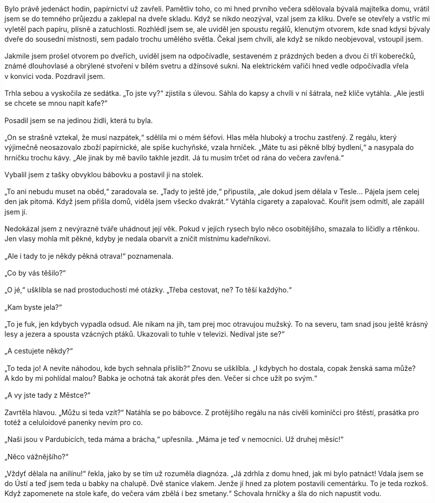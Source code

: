 Bylo právě jedenáct hodin, papírnictví už zavřeli. Pamětliv toho, co mi hned prvního večera sdělovala bývalá majitelka domu, vrátil jsem se do temného průjezdu a zaklepal na dveře skladu. Když se nikdo neozýval, vzal jsem za kliku. Dveře se otevřely a vstříc mi vyletěl pach papíru, plísně a zatuchlosti. Rozhlédl jsem se, ale uviděl jen spoustu regálů, klenutým otvorem, kde snad kdysi bývaly dveře do sousední místnosti, sem padalo trochu umělého světla. Čekal jsem chvíli, ale když se nikdo neobjevoval, vstoupil jsem.

Jakmile jsem prošel otvorem po dveřích, uviděl jsem na odpočívadle, sestaveném z prázdných beden a dvou či tří koberečků, známé dlouhovlasé a obrýlené stvoření v bílém svetru a džínsové sukni. Na elektrickém vařiči hned vedle odpočívadla vřela v konvici voda. Pozdravil jsem.

Trhla sebou a vyskočila ze sedátka. „To jste vy?“ zjistila s úlevou. Sáhla do kapsy a chvíli v ní šátrala, než klíče vytáhla. „Ale jestli se chcete se mnou napít kafe?“

Posadil jsem se na jedinou židli, která tu byla.

„On se strašně vztekal, že musí nazpátek,“ sdělila mi o mém šéfovi. Hlas měla hluboký a trochu zastřený. Z regálu, který výjimečně neosazovalo zboží papírnické, ale spíše kuchyňské, vzala hrníček. „Máte tu asi pěkně blbý bydlení,“ a nasypala do hrníčku trochu kávy. „Ale jinak by mě bavilo takhle jezdit. Já tu musím trčet od rána do večera zavřená.“

Vybalil jsem z tašky obvyklou bábovku a postavil ji na stolek.

„To ani nebudu muset na oběd,“ zaradovala se. „Tady to ještě jde,“ připustila, „ale dokud jsem dělala v Tesle… Pájela jsem celej den jak pitomá. Když jsem přišla domů, viděla jsem všecko dvakrát.“ Vytáhla cigarety a zapalovač. Kouřit jsem odmítl, ale zapálil jsem jí.

Nedokázal jsem z nevýrazné tváře uhádnout její věk. Pokud v jejích rysech bylo něco osobitějšího, smazala to líčidly a rtěnkou. Jen vlasy mohla mít pěkné, kdyby je nedala obarvit a zničit místnímu kadeřníkovi.

„Ale i tady to je někdy pěkná otrava!“ poznamenala.

„Co by vás těšilo?“

„O jé,“ ušklíbla se nad prostoduchostí mé otázky. „Třeba cestovat, ne? To těší každýho.“

„Kam byste jela?“

„To je fuk, jen kdybych vypadla odsud. Ale nikam na jih, tam prej moc otravujou mužský. To na severu, tam snad jsou ještě krásný lesy a jezera a spousta vzácných ptáků. Ukazovali to tuhle v televizi. Nedíval jste se?“

„A cestujete někdy?“

„To teda jo! A nevíte náhodou, kde bych sehnala příslib?“ Znovu se ušklíbla. „I kdybych ho dostala, copak ženská sama může? A kdo by mi pohlídal malou? Babka je ochotná tak akorát přes den. Večer si chce užít po svým.“

„A vy jste tady z Městce?“

Zavrtěla hlavou. „Můžu si teda vzít?“ Natáhla se po bábovce. Z protějšího regálu na nás civěli kominíčci pro štěstí, prasátka pro totéž a celuloidové panenky nevím pro co.

„Naši jsou v Pardubicích, teda máma a brácha,“ upřesnila. „Máma je teď v nemocnici. Už druhej měsíc!“

„Něco vážnějšího?“

„Vždyť dělala na anilínu!“ řekla, jako by se tím už rozuměla diagnóza. „Já zdrhla z domu hned, jak mi bylo patnáct! Vdala jsem se do Ústí a teď jsem teda u babky na chalupě. Dvě stanice vlakem. Jenže jí hned za plotem postavili cementárku. To je teda rozkoš. Když zapomenete na stole kafe, do večera vám zbělá i bez smetany.“ Schovala hrníčky a šla do nich napustit vodu.
